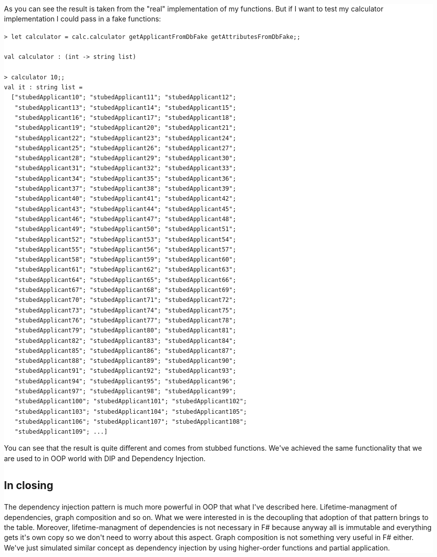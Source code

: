 As you can see the result is taken from the "real" implementation of my functions. But if I want to test my calculator implementation I could pass in a fake functions:

	> let calculator = calc.calculator getApplicantFromDbFake getAttributesFromDbFake;;

	val calculator : (int -> string list)

	> calculator 10;;
	val it : string list =
	  ["stubedApplicant10"; "stubedApplicant11"; "stubedApplicant12";
	   "stubedApplicant13"; "stubedApplicant14"; "stubedApplicant15";
	   "stubedApplicant16"; "stubedApplicant17"; "stubedApplicant18";
	   "stubedApplicant19"; "stubedApplicant20"; "stubedApplicant21";
	   "stubedApplicant22"; "stubedApplicant23"; "stubedApplicant24";
	   "stubedApplicant25"; "stubedApplicant26"; "stubedApplicant27";
	   "stubedApplicant28"; "stubedApplicant29"; "stubedApplicant30";
	   "stubedApplicant31"; "stubedApplicant32"; "stubedApplicant33";
	   "stubedApplicant34"; "stubedApplicant35"; "stubedApplicant36";
	   "stubedApplicant37"; "stubedApplicant38"; "stubedApplicant39";
	   "stubedApplicant40"; "stubedApplicant41"; "stubedApplicant42";
	   "stubedApplicant43"; "stubedApplicant44"; "stubedApplicant45";
	   "stubedApplicant46"; "stubedApplicant47"; "stubedApplicant48";
	   "stubedApplicant49"; "stubedApplicant50"; "stubedApplicant51";
	   "stubedApplicant52"; "stubedApplicant53"; "stubedApplicant54";
	   "stubedApplicant55"; "stubedApplicant56"; "stubedApplicant57";
	   "stubedApplicant58"; "stubedApplicant59"; "stubedApplicant60";
	   "stubedApplicant61"; "stubedApplicant62"; "stubedApplicant63";
	   "stubedApplicant64"; "stubedApplicant65"; "stubedApplicant66";
	   "stubedApplicant67"; "stubedApplicant68"; "stubedApplicant69";
	   "stubedApplicant70"; "stubedApplicant71"; "stubedApplicant72";
	   "stubedApplicant73"; "stubedApplicant74"; "stubedApplicant75";
	   "stubedApplicant76"; "stubedApplicant77"; "stubedApplicant78";
	   "stubedApplicant79"; "stubedApplicant80"; "stubedApplicant81";
	   "stubedApplicant82"; "stubedApplicant83"; "stubedApplicant84";
	   "stubedApplicant85"; "stubedApplicant86"; "stubedApplicant87";
	   "stubedApplicant88"; "stubedApplicant89"; "stubedApplicant90";
	   "stubedApplicant91"; "stubedApplicant92"; "stubedApplicant93";
	   "stubedApplicant94"; "stubedApplicant95"; "stubedApplicant96";
	   "stubedApplicant97"; "stubedApplicant98"; "stubedApplicant99";
	   "stubedApplicant100"; "stubedApplicant101"; "stubedApplicant102";
	   "stubedApplicant103"; "stubedApplicant104"; "stubedApplicant105";
	   "stubedApplicant106"; "stubedApplicant107"; "stubedApplicant108";
	   "stubedApplicant109"; ...]

You can see that the result is quite different and comes from stubbed functions. We've achieved the same functionality that we are used to in OOP world with DIP and Dependency Injection.

## In closing

The dependency injection pattern is much more powerful in OOP that what I've described here. Lifetime-managment of dependencies, graph composition and so on. What we were interested in is the decoupling that adoption of that pattern brings to the table. Moreover, lifetime-managment of dependencies is not necessary in F# because anyway all is immutable and everything gets it's own copy so we don't need to worry about this aspect. Graph composition is not something very useful in F# either. We've just simulated similar concept as dependency injection by using higher-order functions and partial application.
